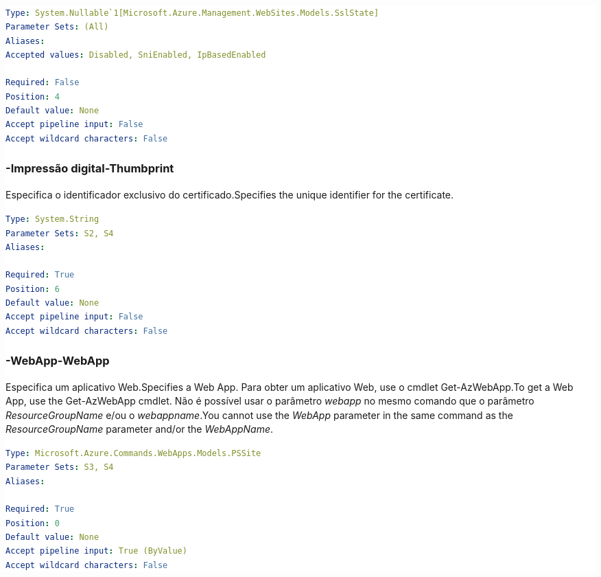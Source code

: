 ```yaml
Type: System.Nullable`1[Microsoft.Azure.Management.WebSites.Models.SslState]
Parameter Sets: (All)
Aliases:
Accepted values: Disabled, SniEnabled, IpBasedEnabled

Required: False
Position: 4
Default value: None
Accept pipeline input: False
Accept wildcard characters: False
```

### <span data-ttu-id="e8a6c-144">-Impressão digital</span><span class="sxs-lookup"><span data-stu-id="e8a6c-144">-Thumbprint</span></span>
<span data-ttu-id="e8a6c-145">Especifica o identificador exclusivo do certificado.</span><span class="sxs-lookup"><span data-stu-id="e8a6c-145">Specifies the unique identifier for the certificate.</span></span>

```yaml
Type: System.String
Parameter Sets: S2, S4
Aliases:

Required: True
Position: 6
Default value: None
Accept pipeline input: False
Accept wildcard characters: False
```

### <span data-ttu-id="e8a6c-146">-WebApp</span><span class="sxs-lookup"><span data-stu-id="e8a6c-146">-WebApp</span></span>
<span data-ttu-id="e8a6c-147">Especifica um aplicativo Web.</span><span class="sxs-lookup"><span data-stu-id="e8a6c-147">Specifies a Web App.</span></span>
<span data-ttu-id="e8a6c-148">Para obter um aplicativo Web, use o cmdlet Get-AzWebApp.</span><span class="sxs-lookup"><span data-stu-id="e8a6c-148">To get a Web App, use the Get-AzWebApp cmdlet.</span></span>
<span data-ttu-id="e8a6c-149">Não é possível usar o parâmetro *webapp* no mesmo comando que o parâmetro *ResourceGroupName* e/ou o *webappname*.</span><span class="sxs-lookup"><span data-stu-id="e8a6c-149">You cannot use the *WebApp* parameter in the same command as the *ResourceGroupName* parameter and/or the *WebAppName*.</span></span>

```yaml
Type: Microsoft.Azure.Commands.WebApps.Models.PSSite
Parameter Sets: S3, S4
Aliases:

Required: True
Position: 0
Default value: None
Accept pipeline input: True (ByValue)
Accept wildcard characters: False
```
